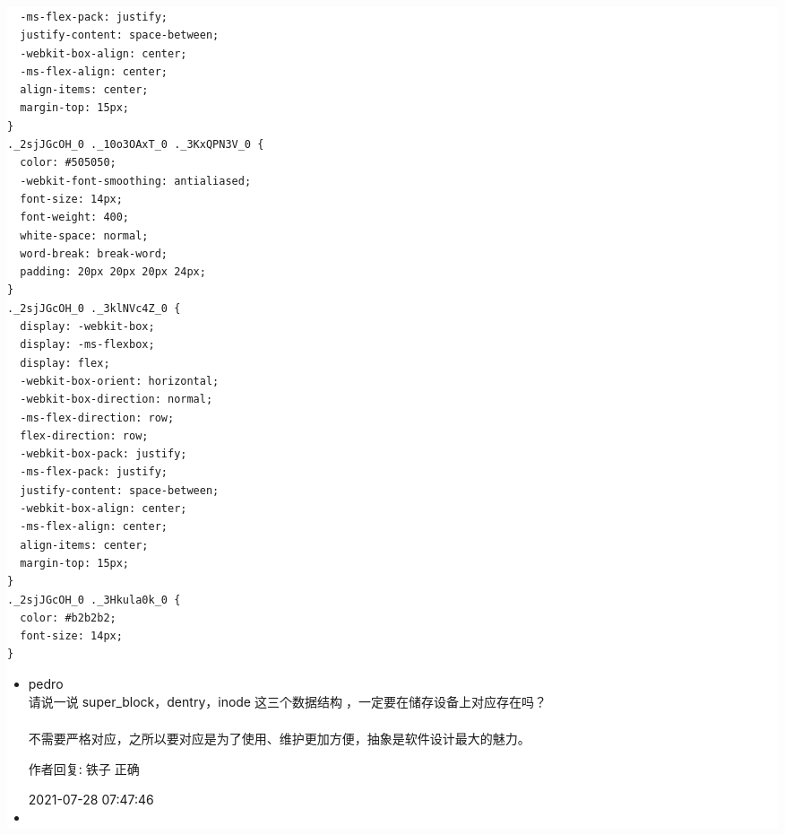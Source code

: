       -ms-flex-pack: justify;
      justify-content: space-between;
      -webkit-box-align: center;
      -ms-flex-align: center;
      align-items: center;
      margin-top: 15px;
    }
    ._2sjJGcOH_0 ._10o3OAxT_0 ._3KxQPN3V_0 {
      color: #505050;
      -webkit-font-smoothing: antialiased;
      font-size: 14px;
      font-weight: 400;
      white-space: normal;
      word-break: break-word;
      padding: 20px 20px 20px 24px;
    }
    ._2sjJGcOH_0 ._3klNVc4Z_0 {
      display: -webkit-box;
      display: -ms-flexbox;
      display: flex;
      -webkit-box-orient: horizontal;
      -webkit-box-direction: normal;
      -ms-flex-direction: row;
      flex-direction: row;
      -webkit-box-pack: justify;
      -ms-flex-pack: justify;
      justify-content: space-between;
      -webkit-box-align: center;
      -ms-flex-align: center;
      align-items: center;
      margin-top: 15px;
    }
    ._2sjJGcOH_0 ._3Hkula0k_0 {
      color: #b2b2b2;
      font-size: 14px;
    }
</style><ul><li>
<div class="_2sjJGcOH_0">
  
<div class="_36ChpWj4_0">
  <div class="_2zFoi7sd_0"><span>pedro</span>
  </div>
  <div class="_2_QraFYR_0">请说一说 super_block，dentry，inode 这三个数据结构 ，一定要在储存设备上对应存在吗？<br><br>不需要严格对应，之所以要对应是为了使用、维护更加方便，抽象是软件设计最大的魅力。</div>
  <div class="_10o3OAxT_0">
    <p class="_3KxQPN3V_0">作者回复: 铁子 正确</p>
  </div>
  <div class="_3klNVc4Z_0">
    <div class="_3Hkula0k_0">2021-07-28 07:47:46</div>
  </div>
</div>
</div>
</li>
<li>
<div class="_2sjJGcOH_0">
  